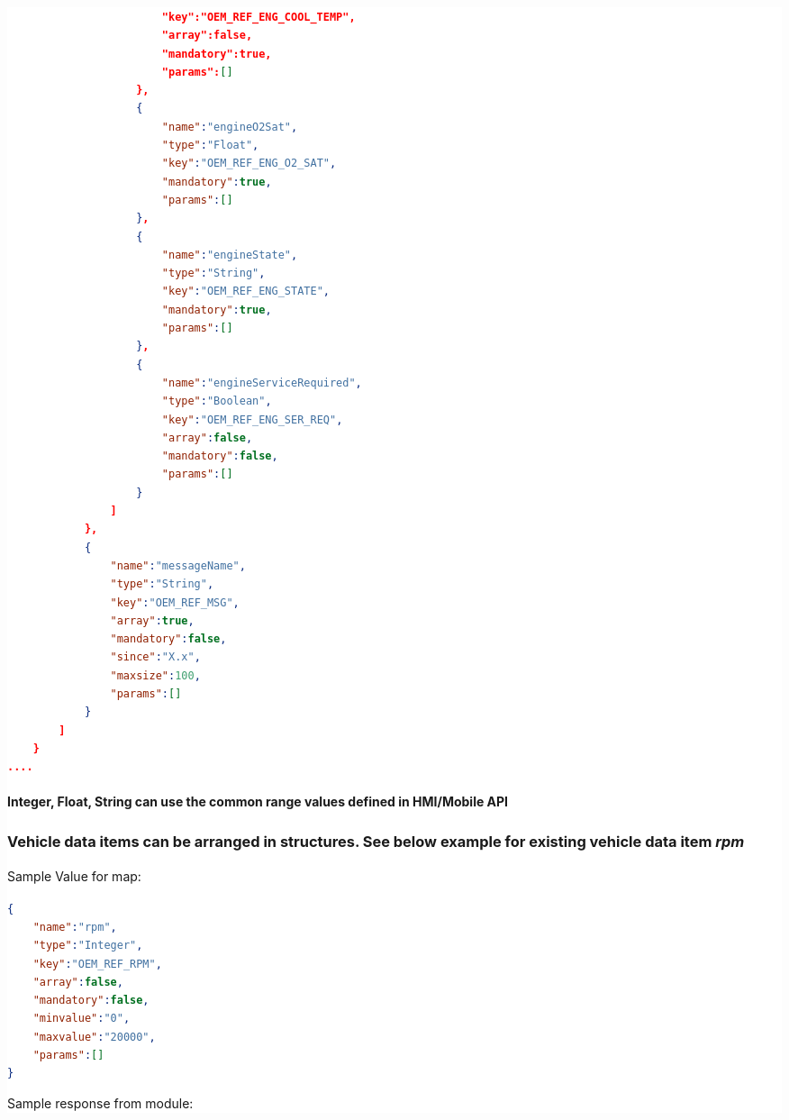 ```json
						"key":"OEM_REF_ENG_COOL_TEMP",
						"array":false,
						"mandatory":true,
						"params":[]
					},
					{
						"name":"engineO2Sat",
						"type":"Float",
						"key":"OEM_REF_ENG_O2_SAT",				
						"mandatory":true,
						"params":[]
					},
					{
						"name":"engineState",
						"type":"String",
						"key":"OEM_REF_ENG_STATE",
						"mandatory":true,
						"params":[]
					},
					{
						"name":"engineServiceRequired",
						"type":"Boolean",
						"key":"OEM_REF_ENG_SER_REQ",
						"array":false,
						"mandatory":false,
						"params":[]
					}
				]
			},
			{
				"name":"messageName",
				"type":"String",
				"key":"OEM_REF_MSG",
				"array":true,
				"mandatory":false,
				"since":"X.x",
				"maxsize":100,
				"params":[]
			}
		]
	}
....
```
#### Integer, Float, String can use the common range values defined in HMI/Mobile API

### Vehicle data items can be arranged in structures. See below example for existing vehicle data item _rpm_

Sample Value for map:
```json
{
	"name":"rpm",
	"type":"Integer",
	"key":"OEM_REF_RPM",
	"array":false,
	"mandatory":false,
	"minvalue":"0",
	"maxvalue":"20000",
	"params":[]
}
```
Sample response from module: